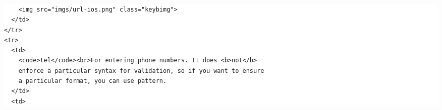         <img src="imgs/url-ios.png" class="keybimg">
      </td>
    </tr>
    <tr>
      <td>
        <code>tel</code><br>For entering phone numbers. It does <b>not</b>
        enforce a particular syntax for validation, so if you want to ensure
        a particular format, you can use pattern.
      </td>
      <td>